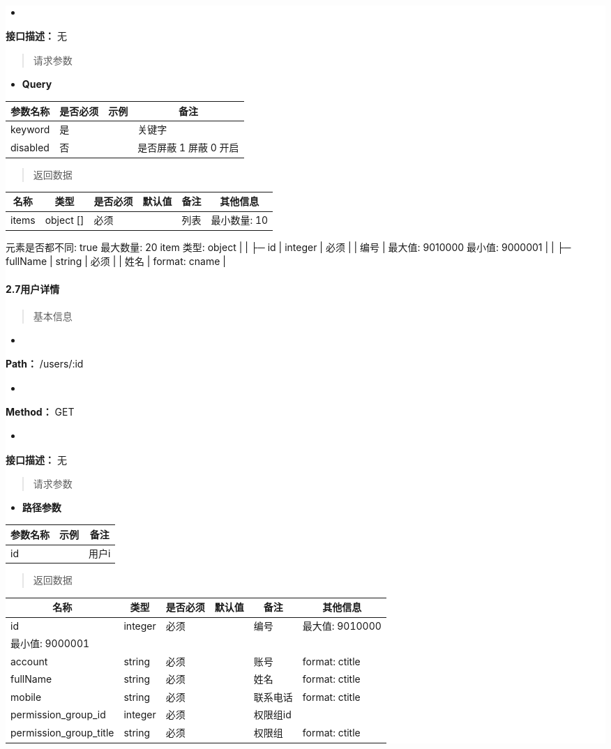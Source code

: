 - 
**接口描述：** 无


> 请求参数


- **Query**


| 参数名称 | 是否必须 | 示例 | 备注 |
| --- | --- | --- | --- |
| keyword | 是 |  | 关键字 |
| disabled | 否 |  | 是否屏蔽 1 屏蔽 0 开启 |


> 返回数据

| 名称 | 类型 | 是否必须 | 默认值 | 备注 | 其他信息 |
| --- | --- | --- | --- | --- | --- |
|  items | object [] | 必须 |  | 列表 | 最小数量: 10
元素是否都不同: true
最大数量: 20
item 类型: object |
| ├─ id | integer | 必须 |  | 编号 | 最大值: 9010000
最小值: 9000001 |
| ├─ fullName | string | 必须 |  | 姓名 | format: cname |


#### 2.7用户详情

> 基本信息


- 
**Path：** /users/:id

- 
**Method：** GET

- 
**接口描述：** 无


> 请求参数


- **路径参数**


| 参数名称 | 示例 | 备注 |
| --- | --- | --- |
| id |  | 用户i |


> 返回数据

| 名称 | 类型 | 是否必须 | 默认值 | 备注 | 其他信息 |
| --- | --- | --- | --- | --- | --- |
|  id | integer | 必须 |  | 编号 | 最大值: 9010000
最小值: 9000001 |
|  account | string | 必须 |  | 账号 | format: ctitle |
|  fullName | string | 必须 |  | 姓名 | format: ctitle |
|  mobile | string | 必须 |  | 联系电话 | format: ctitle |
|  permission_group_id | integer | 必须 |  | 权限组id |  |
|  permission_group_title | string | 必须 |  | 权限组 | format: ctitle |